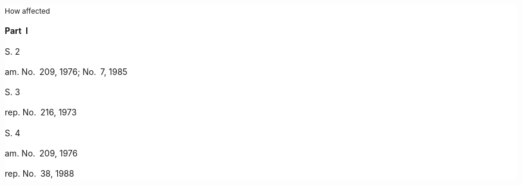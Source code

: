 <span style="font-size:
   9.0pt">How affected</span>

   </td>
  </tr>
 </thead>
 <tr style="page-break-inside:avoid">
  <td width="158" valign="top" style="width:118.8pt;border:none;padding:0cm 5.4pt 0cm 5.4pt">

<span style="font-weight: bold;">Part I</span>

  </td>
  <td width="312" valign="top" style="width:233.9pt;border:none;padding:0cm 5.4pt 0cm 5.4pt">

  </td>
 </tr>
 <tr style="page-break-inside:avoid">
  <td width="158" valign="top" style="width:118.8pt;padding:0cm 5.4pt 0cm 5.4pt">

S. 2 

  </td>
  <td width="312" valign="top" style="width:233.9pt;padding:0cm 5.4pt 0cm 5.4pt">

am. No. 209, 1976; No. 7, 1985

  </td>
 </tr>
 <tr style="page-break-inside:avoid">
  <td width="158" valign="top" style="width:118.8pt;padding:0cm 5.4pt 0cm 5.4pt">

S. 3 

  </td>
  <td width="312" valign="top" style="width:233.9pt;padding:0cm 5.4pt 0cm 5.4pt">

rep. No. 216, 1973

  </td>
 </tr>
 <tr style="page-break-inside:avoid">
  <td width="158" valign="top" style="width:118.8pt;padding:0cm 5.4pt 0cm 5.4pt">

S. 4 

  </td>
  <td width="312" valign="top" style="width:233.9pt;padding:0cm 5.4pt 0cm 5.4pt">

am. No. 209, 1976

  </td>
 </tr>
 <tr style="page-break-inside:avoid">
  <td width="158" valign="top" style="width:118.8pt;padding:0cm 5.4pt 0cm 5.4pt">

  </td>
  <td width="312" valign="top" style="width:233.9pt;padding:0cm 5.4pt 0cm 5.4pt">

rep. No. 38, 1988
